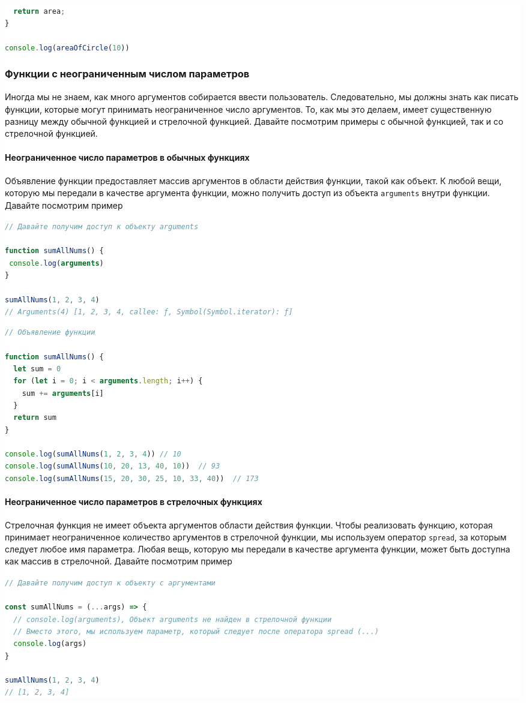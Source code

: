 ```js
  return area;
}

console.log(areaOfCircle(10))
```

### Функции с неограниченным числом параметров

Иногда мы не знаем, как много аргументов собирается ввести пользователь. Следовательно, мы должны знать как писать функции, которые могут принимать неограниченное число аргументов. То, как мы это делаем, имеет существенную разницу между обычной функцией и стрелочной функцией. Давайте посмотрим примеры с обычной функцией, так и со стрелочной функцией.

#### Неограниченное число параметров в обычных функциях

Объявление функции предоставляет массив аргументов в области действия функции, такой как объект. К любой вещи, которую мы передали в качестве аргумента функции, можно получить доступ из объекта `arguments` внутри функции. Давайте посмотрим пример

 ```js
// Давайте получим доступ к объекту arguments
​
function sumAllNums() {
  console.log(arguments)
}

sumAllNums(1, 2, 3, 4)
// Arguments(4) [1, 2, 3, 4, callee: ƒ, Symbol(Symbol.iterator): ƒ]
```

```js
// Объявление функции
​
function sumAllNums() {
  let sum = 0
  for (let i = 0; i < arguments.length; i++) {
    sum += arguments[i]
  }
  return sum
}

console.log(sumAllNums(1, 2, 3, 4)) // 10
console.log(sumAllNums(10, 20, 13, 40, 10))  // 93
console.log(sumAllNums(15, 20, 30, 25, 10, 33, 40))  // 173
```

#### Неограниченное число параметров в стрелочных функциях

Стрелочная функция не имеет объекта аргументов области действия функции. Чтобы реализовать функцию, которая принимает неограниченное количество аргументов в стрелочной функции, мы используем оператор `spread`, за которым следует любое имя параметра. Любая вещь, которую мы передали в качестве аргумента функции, может быть доступна как массив в стрелочной. Давайте посмотрим пример

```js
// Давайте получим доступ к объекту с аргументами
​
const sumAllNums = (...args) => {
  // console.log(arguments), Объект arguments не найден в стрелочной функции
  // Вместо этого, мы используем параметр, который следует после оператора spread (...)
  console.log(args)
}

sumAllNums(1, 2, 3, 4)
// [1, 2, 3, 4]
```

